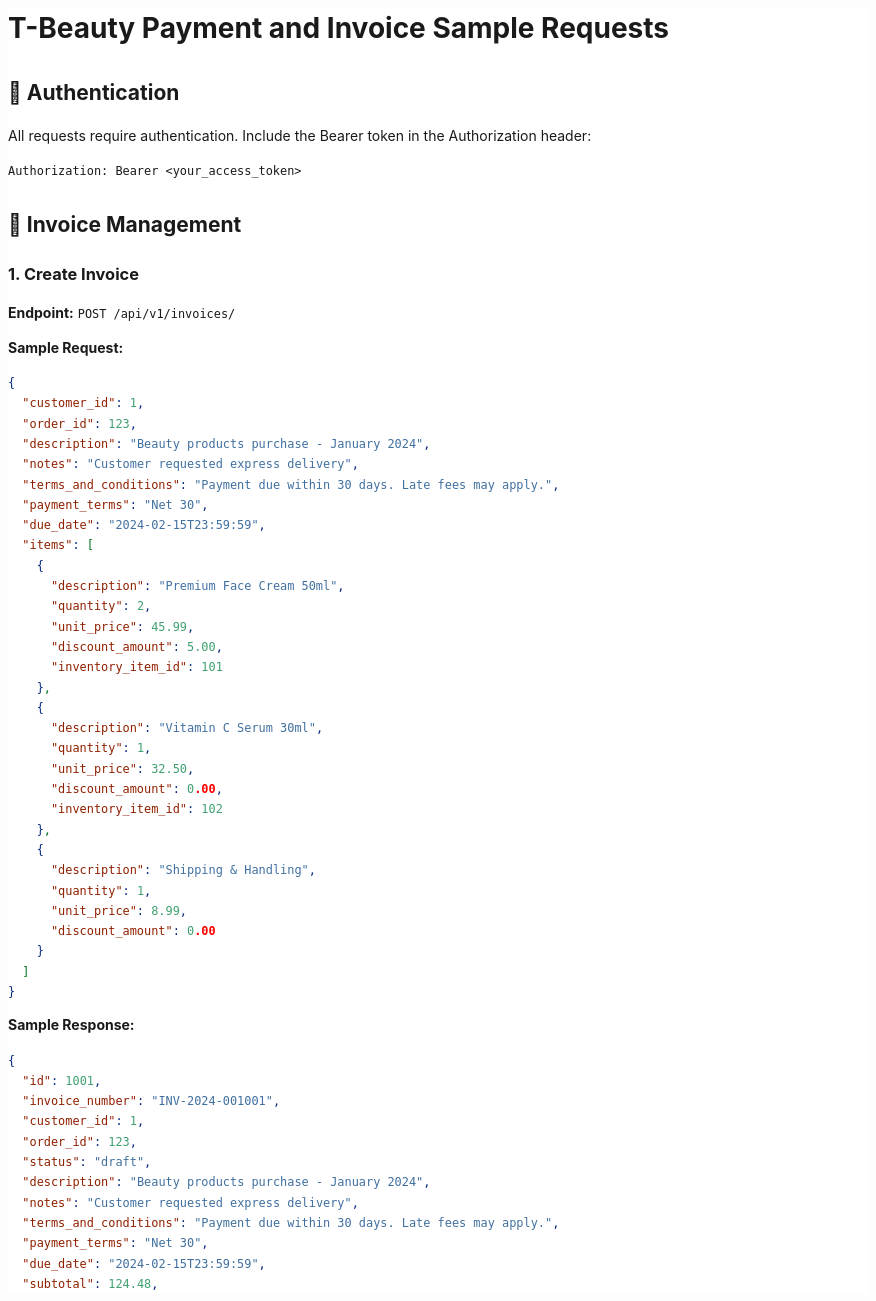 # T-Beauty Payment and Invoice Sample Requests

## 🔐 Authentication
All requests require authentication. Include the Bearer token in the Authorization header:
```
Authorization: Bearer <your_access_token>
```

## 📄 Invoice Management

### 1. Create Invoice

**Endpoint:** `POST /api/v1/invoices/`

**Sample Request:**
```json
{
  "customer_id": 1,
  "order_id": 123,
  "description": "Beauty products purchase - January 2024",
  "notes": "Customer requested express delivery",
  "terms_and_conditions": "Payment due within 30 days. Late fees may apply.",
  "payment_terms": "Net 30",
  "due_date": "2024-02-15T23:59:59",
  "items": [
    {
      "description": "Premium Face Cream 50ml",
      "quantity": 2,
      "unit_price": 45.99,
      "discount_amount": 5.00,
      "inventory_item_id": 101
    },
    {
      "description": "Vitamin C Serum 30ml",
      "quantity": 1,
      "unit_price": 32.50,
      "discount_amount": 0.00,
      "inventory_item_id": 102
    },
    {
      "description": "Shipping & Handling",
      "quantity": 1,
      "unit_price": 8.99,
      "discount_amount": 0.00
    }
  ]
}
```

**Sample Response:**
```json
{
  "id": 1001,
  "invoice_number": "INV-2024-001001",
  "customer_id": 1,
  "order_id": 123,
  "status": "draft",
  "description": "Beauty products purchase - January 2024",
  "notes": "Customer requested express delivery",
  "terms_and_conditions": "Payment due within 30 days. Late fees may apply.",
  "payment_terms": "Net 30",
  "due_date": "2024-02-15T23:59:59",
  "subtotal": 124.48,
```